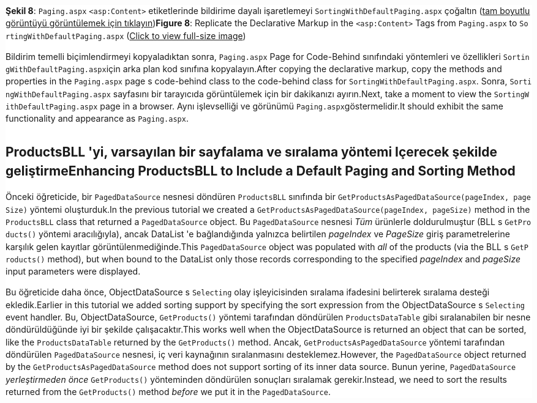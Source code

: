 <span data-ttu-id="826a0-203">**Şekil 8**: `Paging.aspx` `<asp:Content>` etiketlerinde bildirime dayalı işaretlemeyi `SortingWithDefaultPaging.aspx` çoğaltın ([tam boyutlu görüntüyü görüntülemek için tıklayın](sorting-data-in-a-datalist-or-repeater-control-vb/_static/image22.png))</span><span class="sxs-lookup"><span data-stu-id="826a0-203">**Figure 8**: Replicate the Declarative Markup in the `<asp:Content>` Tags from `Paging.aspx` to `SortingWithDefaultPaging.aspx` ([Click to view full-size image](sorting-data-in-a-datalist-or-repeater-control-vb/_static/image22.png))</span></span>

<span data-ttu-id="826a0-204">Bildirim temelli biçimlendirmeyi kopyaladıktan sonra, `Paging.aspx` Page for Code-Behind sınıfındaki yöntemleri ve özellikleri `SortingWithDefaultPaging.aspx`için arka plan kod sınıfına kopyalayın.</span><span class="sxs-lookup"><span data-stu-id="826a0-204">After copying the declarative markup, copy the methods and properties in the `Paging.aspx` page s code-behind class to the code-behind class for `SortingWithDefaultPaging.aspx`.</span></span> <span data-ttu-id="826a0-205">Sonra, `SortingWithDefaultPaging.aspx` sayfasını bir tarayıcıda görüntülemek için bir dakikanızı ayırın.</span><span class="sxs-lookup"><span data-stu-id="826a0-205">Next, take a moment to view the `SortingWithDefaultPaging.aspx` page in a browser.</span></span> <span data-ttu-id="826a0-206">Aynı işlevselliği ve görünümü `Paging.aspx`göstermelidir.</span><span class="sxs-lookup"><span data-stu-id="826a0-206">It should exhibit the same functionality and appearance as `Paging.aspx`.</span></span>

## <a name="enhancing-productsbll-to-include-a-default-paging-and-sorting-method"></a><span data-ttu-id="826a0-207">ProductsBLL 'yi, varsayılan bir sayfalama ve sıralama yöntemi Içerecek şekilde geliştirme</span><span class="sxs-lookup"><span data-stu-id="826a0-207">Enhancing ProductsBLL to Include a Default Paging and Sorting Method</span></span>

<span data-ttu-id="826a0-208">Önceki öğreticide, bir `PagedDataSource` nesnesi döndüren `ProductsBLL` sınıfında bir `GetProductsAsPagedDataSource(pageIndex, pageSize)` yöntemi oluşturduk.</span><span class="sxs-lookup"><span data-stu-id="826a0-208">In the previous tutorial we created a `GetProductsAsPagedDataSource(pageIndex, pageSize)` method in the `ProductsBLL` class that returned a `PagedDataSource` object.</span></span> <span data-ttu-id="826a0-209">Bu `PagedDataSource` nesnesi *Tüm* ürünlerle doldurulmuştur (BLL s `GetProducts()` yöntemi aracılığıyla), ancak DataList 'e bağlandığında yalnızca belirtilen *pageIndex* ve *PageSize* giriş parametrelerine karşılık gelen kayıtlar görüntülenmediğinde.</span><span class="sxs-lookup"><span data-stu-id="826a0-209">This `PagedDataSource` object was populated with *all* of the products (via the BLL s `GetProducts()` method), but when bound to the DataList only those records corresponding to the specified *pageIndex* and *pageSize* input parameters were displayed.</span></span>

<span data-ttu-id="826a0-210">Bu öğreticide daha önce, ObjectDataSource s `Selecting` olay işleyicisinden sıralama ifadesini belirterek sıralama desteği ekledik.</span><span class="sxs-lookup"><span data-stu-id="826a0-210">Earlier in this tutorial we added sorting support by specifying the sort expression from the ObjectDataSource s `Selecting` event handler.</span></span> <span data-ttu-id="826a0-211">Bu, ObjectDataSource, `GetProducts()` yöntemi tarafından döndürülen `ProductsDataTable` gibi sıralanabilen bir nesne döndürüldüğünde iyi bir şekilde çalışacaktır.</span><span class="sxs-lookup"><span data-stu-id="826a0-211">This works well when the ObjectDataSource is returned an object that can be sorted, like the `ProductsDataTable` returned by the `GetProducts()` method.</span></span> <span data-ttu-id="826a0-212">Ancak, `GetProductsAsPagedDataSource` yöntemi tarafından döndürülen `PagedDataSource` nesnesi, iç veri kaynağının sıralanmasını desteklemez.</span><span class="sxs-lookup"><span data-stu-id="826a0-212">However, the `PagedDataSource` object returned by the `GetProductsAsPagedDataSource` method does not support sorting of its inner data source.</span></span> <span data-ttu-id="826a0-213">Bunun yerine, `PagedDataSource`*yerleştirmeden önce* `GetProducts()` yönteminden döndürülen sonuçları sıralamak gerekir.</span><span class="sxs-lookup"><span data-stu-id="826a0-213">Instead, we need to sort the results returned from the `GetProducts()` method *before* we put it in the `PagedDataSource`.</span></span>
